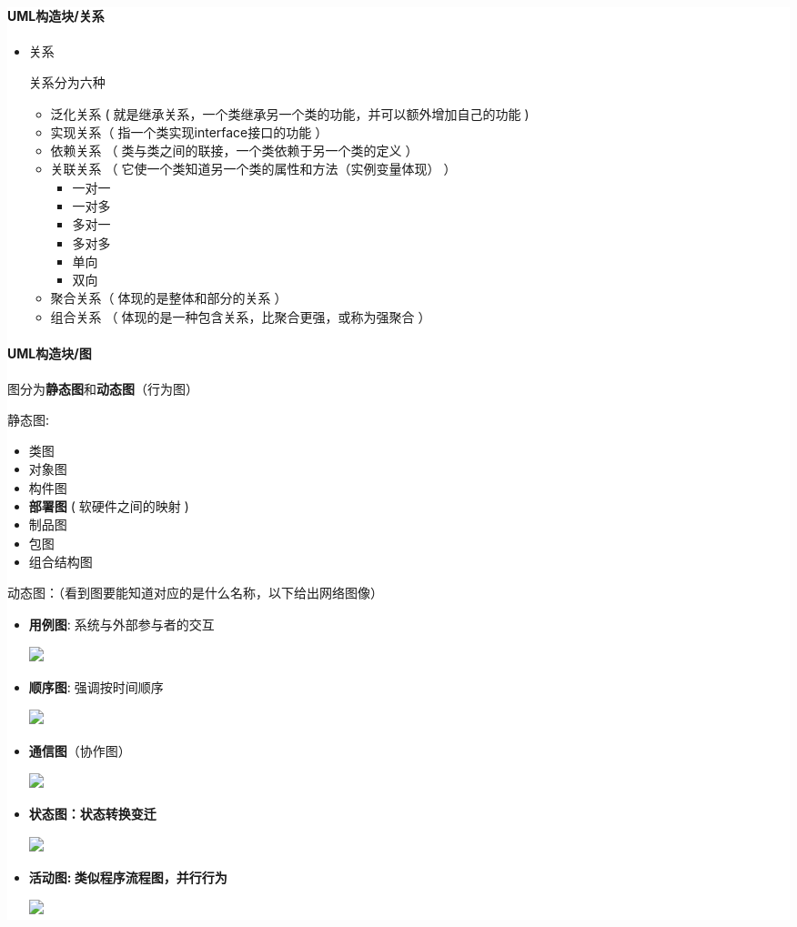 #### UML构造块/关系

- 关系

  关系分为六种

  - 泛化关系 ( 就是继承关系，一个类继承另一个类的功能，并可以额外增加自己的功能 )
  - 实现关系（ 指一个类实现interface接口的功能 ）
  - 依赖关系 （ 类与类之间的联接，一个类依赖于另一个类的定义 ）
  - 关联关系 （ 它使一个类知道另一个类的属性和方法（实例变量体现） ）
    - 一对一
    - 一对多
    - 多对一
    - 多对多
    - 单向
    - 双向
  - 聚合关系（ 体现的是整体和部分的关系 ）
  - 组合关系 （ 体现的是一种包含关系，比聚合更强，或称为强聚合 ）

#### UML构造块/图

图分为**静态图**和**动态图**（行为图）

静态图:

- 类图
- 对象图
- 构件图
- **部署图** ( 软硬件之间的映射 )
- 制品图
- 包图
- 组合结构图



动态图：（看到图要能知道对应的是什么名称，以下给出网络图像）

- **用例图**:  系统与外部参与者的交互

  ![](https://pic4.zhimg.com/80/v2-5c7ed981cc5a48ae53e9c4c3df311b13_720w.webp)

- **顺序图**: 强调按时间顺序

  ![](https://pic4.zhimg.com/80/v2-9d2727c16ceb360535c5c6f6b468276f_720w.webp)

- **通信图**（协作图）

  ![](https://pic1.zhimg.com/80/v2-ba19fd4925769ec1f786a476fe141018_720w.webp)

- **状态图：状态转换变迁**

  ![](https://pic4.zhimg.com/80/v2-e4739e4341e4be8b8138bf8c0d497b2f_720w.webp)

- **活动图:  类似程序流程图，并行行为**

  ![](https://pic4.zhimg.com/80/v2-2219e76c264b835778365af494a2c887_720w.webp)
